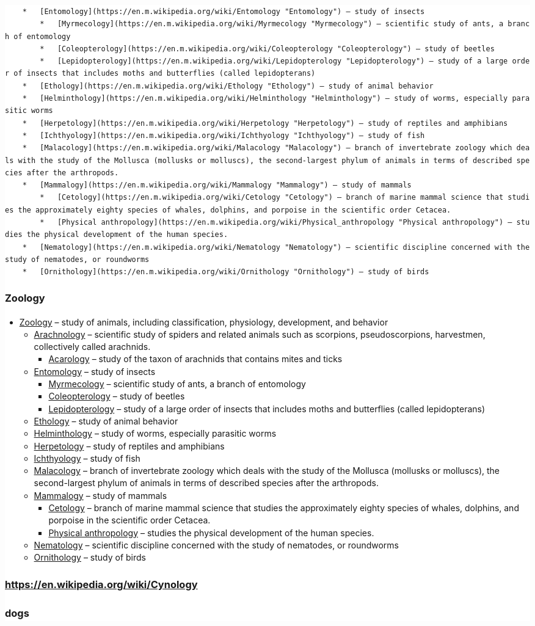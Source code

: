         *   [Entomology](https://en.m.wikipedia.org/wiki/Entomology "Entomology") – study of insects
            *   [Myrmecology](https://en.m.wikipedia.org/wiki/Myrmecology "Myrmecology") – scientific study of ants, a branch of entomology
            *   [Coleopterology](https://en.m.wikipedia.org/wiki/Coleopterology "Coleopterology") – study of beetles
            *   [Lepidopterology](https://en.m.wikipedia.org/wiki/Lepidopterology "Lepidopterology") – study of a large order of insects that includes moths and butterflies (called lepidopterans)
        *   [Ethology](https://en.m.wikipedia.org/wiki/Ethology "Ethology") – study of animal behavior
        *   [Helminthology](https://en.m.wikipedia.org/wiki/Helminthology "Helminthology") – study of worms, especially parasitic worms
        *   [Herpetology](https://en.m.wikipedia.org/wiki/Herpetology "Herpetology") – study of reptiles and amphibians
        *   [Ichthyology](https://en.m.wikipedia.org/wiki/Ichthyology "Ichthyology") – study of fish
        *   [Malacology](https://en.m.wikipedia.org/wiki/Malacology "Malacology") – branch of invertebrate zoology which deals with the study of the Mollusca (mollusks or molluscs), the second-largest phylum of animals in terms of described species after the arthropods.
        *   [Mammalogy](https://en.m.wikipedia.org/wiki/Mammalogy "Mammalogy") – study of mammals
            *   [Cetology](https://en.m.wikipedia.org/wiki/Cetology "Cetology") – branch of marine mammal science that studies the approximately eighty species of whales, dolphins, and porpoise in the scientific order Cetacea.
            *   [Physical anthropology](https://en.m.wikipedia.org/wiki/Physical_anthropology "Physical anthropology") – studies the physical development of the human species.
        *   [Nematology](https://en.m.wikipedia.org/wiki/Nematology "Nematology") – scientific discipline concerned with the study of nematodes, or roundworms
        *   [Ornithology](https://en.m.wikipedia.org/wiki/Ornithology "Ornithology") – study of birds
### Zoology
*   [Zoology](https://en.m.wikipedia.org/wiki/Zoology "Zoology") – study of animals, including classification, physiology, development, and behavior
    *   [Arachnology](https://en.m.wikipedia.org/wiki/Arachnology "Arachnology") – scientific study of spiders and related animals such as scorpions, pseudoscorpions, harvestmen, collectively called arachnids.
        *   [Acarology](https://en.m.wikipedia.org/wiki/Acarology "Acarology") – study of the taxon of arachnids that contains mites and ticks
    *   [Entomology](https://en.m.wikipedia.org/wiki/Entomology "Entomology") – study of insects
        *   [Myrmecology](https://en.m.wikipedia.org/wiki/Myrmecology "Myrmecology") – scientific study of ants, a branch of entomology
        *   [Coleopterology](https://en.m.wikipedia.org/wiki/Coleopterology "Coleopterology") – study of beetles
        *   [Lepidopterology](https://en.m.wikipedia.org/wiki/Lepidopterology "Lepidopterology") – study of a large order of insects that includes moths and butterflies (called lepidopterans)
    *   [Ethology](https://en.m.wikipedia.org/wiki/Ethology "Ethology") – study of animal behavior
    *   [Helminthology](https://en.m.wikipedia.org/wiki/Helminthology "Helminthology") – study of worms, especially parasitic worms
    *   [Herpetology](https://en.m.wikipedia.org/wiki/Herpetology "Herpetology") – study of reptiles and amphibians
    *   [Ichthyology](https://en.m.wikipedia.org/wiki/Ichthyology "Ichthyology") – study of fish
    *   [Malacology](https://en.m.wikipedia.org/wiki/Malacology "Malacology") – branch of invertebrate zoology which deals with the study of the Mollusca (mollusks or molluscs), the second-largest phylum of animals in terms of described species after the arthropods.
    *   [Mammalogy](https://en.m.wikipedia.org/wiki/Mammalogy "Mammalogy") – study of mammals
        *   [Cetology](https://en.m.wikipedia.org/wiki/Cetology "Cetology") – branch of marine mammal science that studies the approximately eighty species of whales, dolphins, and porpoise in the scientific order Cetacea.
        *   [Physical anthropology](https://en.m.wikipedia.org/wiki/Physical_anthropology "Physical anthropology") – studies the physical development of the human species.
    *   [Nematology](https://en.m.wikipedia.org/wiki/Nematology "Nematology") – scientific discipline concerned with the study of nematodes, or roundworms
    *   [Ornithology](https://en.m.wikipedia.org/wiki/Ornithology "Ornithology") – study of birds
### https://en.wikipedia.org/wiki/Cynology
### dogs